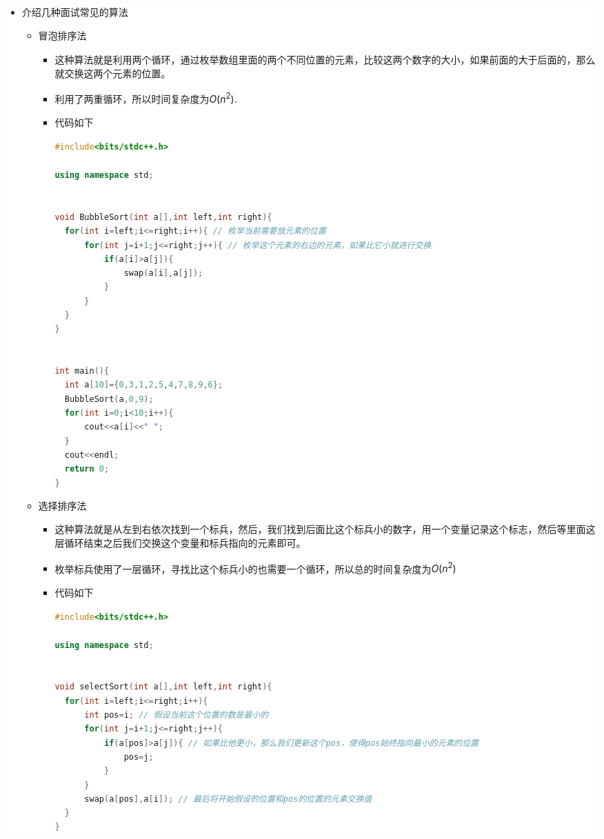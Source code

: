 + 介绍几种面试常见的算法

  + 冒泡排序法

    + 这种算法就是利用两个循环，通过枚举数组里面的两个不同位置的元素，比较这两个数字的大小，如果前面的大于后面的，那么就交换这两个元素的位置。

    + 利用了两重循环，所以时间复杂度为$O(n^2)$.

    + 代码如下

      ```cpp
      #include<bits/stdc++.h>
      
      using namespace std;
      
      
      void BubbleSort(int a[],int left,int right){
      	for(int i=left;i<=right;i++){ // 枚举当前需要放元素的位置
      		for(int j=i+1;j<=right;j++){ // 枚举这个元素的右边的元素，如果比它小就进行交换
      			if(a[i]>a[j]){
      				swap(a[i],a[j]);
      			}
      		}
      	}
      }
      
      
      int main(){
      	int a[10]={0,3,1,2,5,4,7,8,9,6};
      	BubbleSort(a,0,9);
      	for(int i=0;i<10;i++){
      		cout<<a[i]<<" ";
      	}
      	cout<<endl;
      	return 0;
      }
      ```

  + 选择排序法

    + 这种算法就是从左到右依次找到一个标兵，然后，我们找到后面比这个标兵小的数字，用一个变量记录这个标志，然后等里面这层循环结束之后我们交换这个变量和标兵指向的元素即可。

    + 枚举标兵使用了一层循环，寻找比这个标兵小的也需要一个循环，所以总的时间复杂度为$O(n^2)$

    + 代码如下

      ```cpp
      #include<bits/stdc++.h>
      
      using namespace std;
      
      
      void selectSort(int a[],int left,int right){
      	for(int i=left;i<=right;i++){
      		int pos=i; // 假设当前这个位置的数是最小的
      		for(int j=i+1;j<=right;j++){
      			if(a[pos]>a[j]){ // 如果比他更小，那么我们更新这个pos，使得pos始终指向最小的元素的位置
      				pos=j;
      			}
      		}
      		swap(a[pos],a[i]); // 最后将开始假设的位置和pos的位置的元素交换值
      	}
      }
      